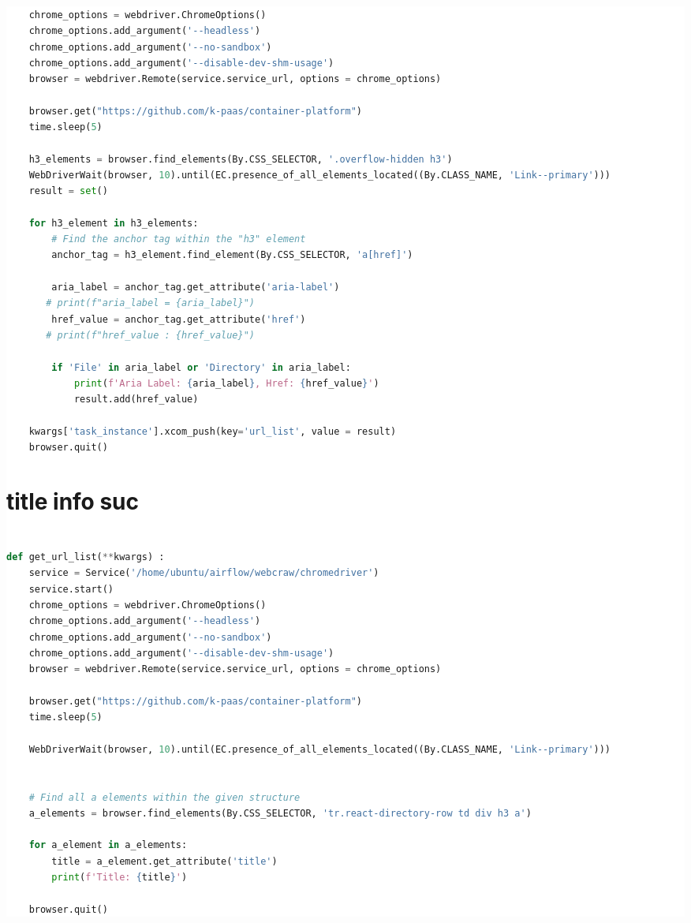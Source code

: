 ```python
    chrome_options = webdriver.ChromeOptions()
    chrome_options.add_argument('--headless')
    chrome_options.add_argument('--no-sandbox')
    chrome_options.add_argument('--disable-dev-shm-usage')
    browser = webdriver.Remote(service.service_url, options = chrome_options)

    browser.get("https://github.com/k-paas/container-platform")
    time.sleep(5)

    h3_elements = browser.find_elements(By.CSS_SELECTOR, '.overflow-hidden h3')
    WebDriverWait(browser, 10).until(EC.presence_of_all_elements_located((By.CLASS_NAME, 'Link--primary')))
    result = set()

    for h3_element in h3_elements:
        # Find the anchor tag within the "h3" element
        anchor_tag = h3_element.find_element(By.CSS_SELECTOR, 'a[href]')

        aria_label = anchor_tag.get_attribute('aria-label')
       # print(f"aria_label = {aria_label}")
        href_value = anchor_tag.get_attribute('href')
       # print(f"href_value : {href_value}")

        if 'File' in aria_label or 'Directory' in aria_label:
            print(f'Aria Label: {aria_label}, Href: {href_value}')
            result.add(href_value)

    kwargs['task_instance'].xcom_push(key='url_list', value = result)
    browser.quit()
```

# title info suc
```python

def get_url_list(**kwargs) :
    service = Service('/home/ubuntu/airflow/webcraw/chromedriver')
    service.start()
    chrome_options = webdriver.ChromeOptions()
    chrome_options.add_argument('--headless')
    chrome_options.add_argument('--no-sandbox')
    chrome_options.add_argument('--disable-dev-shm-usage')
    browser = webdriver.Remote(service.service_url, options = chrome_options)

    browser.get("https://github.com/k-paas/container-platform")
    time.sleep(5)

    WebDriverWait(browser, 10).until(EC.presence_of_all_elements_located((By.CLASS_NAME, 'Link--primary')))


    # Find all a elements within the given structure
    a_elements = browser.find_elements(By.CSS_SELECTOR, 'tr.react-directory-row td div h3 a')

    for a_element in a_elements:
        title = a_element.get_attribute('title')
        print(f'Title: {title}')

    browser.quit()

```

